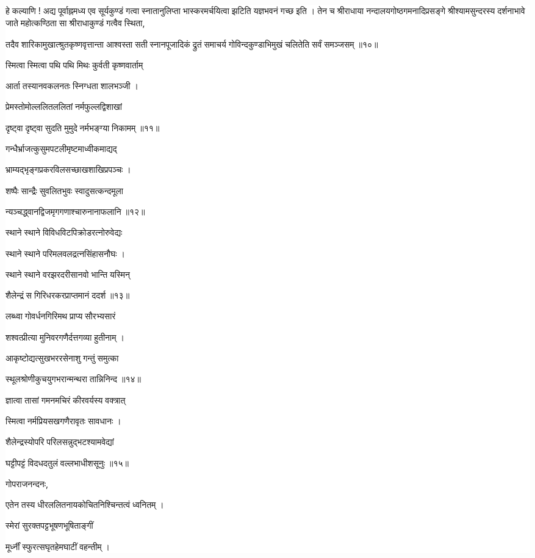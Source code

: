 हे कल्याणि ! अद्य पूर्वाह्नमध्य एव सूर्यकुण्डं गत्वा स्नातानुलिप्ता भास्करमर्चयित्वा झटिति यज्ञभवनं गच्छ इति । तेन च श्रीराधाया नन्दालयगोष्ठगमनादिप्रसङ्गे श्रीश्यामसुन्दरस्य दर्शनाभावे जाते महोत्कण्ठिता सा श्रीराधाकुण्डं गत्वैव स्थिता,

तदैव शारिकामुखात्श्रुतकृष्णवृत्तान्ता आश्वस्ता सती स्नानपूजादिकं द्रुतं समाचर्य गोविन्दकुण्डाभिमुखं चलितेति सर्वं समञ्जसम् ॥१०॥



स्मित्वा स्मित्वा पथि पथि मिथः कुर्वती कृष्णवार्ताम्

आर्ता तस्यानवकलनतः स्निग्धता शालभञ्जी ।

प्रेमस्तोमोल्ललितललितां नर्मफुल्लद्विशाखां

दृष्ट्वा दृष्ट्वा सुदति मुमुदे नर्मभङ्ग्या निकामम् ॥११॥



गन्धैर्भ्राजत्कुसुमपटलीमृष्टमाध्वीकमाद्यद्

भ्राम्यद्भृङ्गप्रकरविलसच्छाखशाखिप्रपञ्चः ।

शष्पैः सान्द्रैः सुवलितभुवः स्वादुसत्कन्दमूला

न्यञ्चद्ध्वानद्विजमृगगणाश्चारुनानाफलानि ॥१२॥



स्थाने स्थाने विविधविटपिक्रोडरत्नोरुवेद्यः

स्थाने स्थाने परिमलवलद्रत्नसिंहासनौघः ।

स्थाने स्थाने वरझरदरीसानवो भान्ति यस्मिन्

शैलेन्द्रं स गिरिधरकरप्राप्तमानं ददर्श ॥१३॥



लब्ध्वा गोवर्धनगिरिमथ प्राप्य सौरभ्यसारं

शश्वत्प्रीत्या मुनिवरगणैर्दत्तगव्या हुतीनाम् ।

आकृष्टोद्यत्सुखभररसेनाशु गन्तुं समुत्का

स्थूलश्रोणीकुचयुगभरान्मन्थरा तान्निनिन्द ॥१४॥



ज्ञात्वा तासां गमनमचिरं कीरवर्यस्य वक्त्रात्

स्मित्वा नर्मप्रियसखगणैरावृतः सावधानः ।

शैलेन्द्रस्योपरि परिलसन्नुद्भटश्यामवेद्यां

घट्टीपट्टं विदधदतुलं वल्लभाधीशसूनुः ॥१५॥



गोपराजनन्दनः,

एतेन तस्य धीरललितनायकोचितनिश्चिन्तत्वं ध्वनितम् ।



स्मेरां सुरक्तपट्टभूषणभूषिताङ्गीं

मूर्ध्नीं स्फुरत्सघृतहेमघाटीं वहन्तीम् ।
